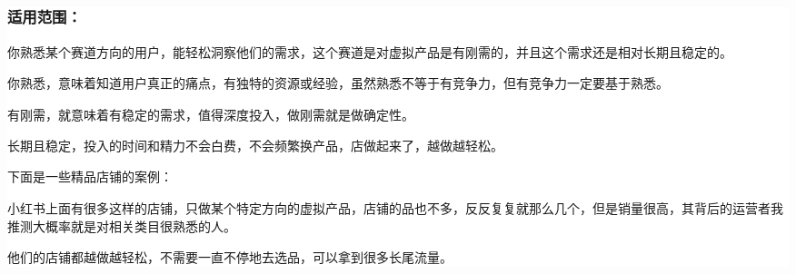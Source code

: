 ### 适用范围：

你熟悉某个赛道方向的用户，能轻松洞察他们的需求，这个赛道是对虚拟产品是有刚需的，并且这个需求还是相对长期且稳定的。

你熟悉，意味着知道用户真正的痛点，有独特的资源或经验，虽然熟悉不等于有竞争力，但有竞争力一定要基于熟悉。

有刚需，就意味着有稳定的需求，值得深度投入，做刚需就是做确定性。

长期且稳定，投入的时间和精力不会白费，不会频繁换产品，店做起来了，越做越轻松。

下面是一些精品店铺的案例：

小红书上面有很多这样的店铺，只做某个特定方向的虚拟产品，店铺的品也不多，反反复复就那么几个，但是销量很高，其背后的运营者我推测大概率就是对相关类目很熟悉的人。

他们的店铺都越做越轻松，不需要一直不停地去选品，可以拿到很多长尾流量。
